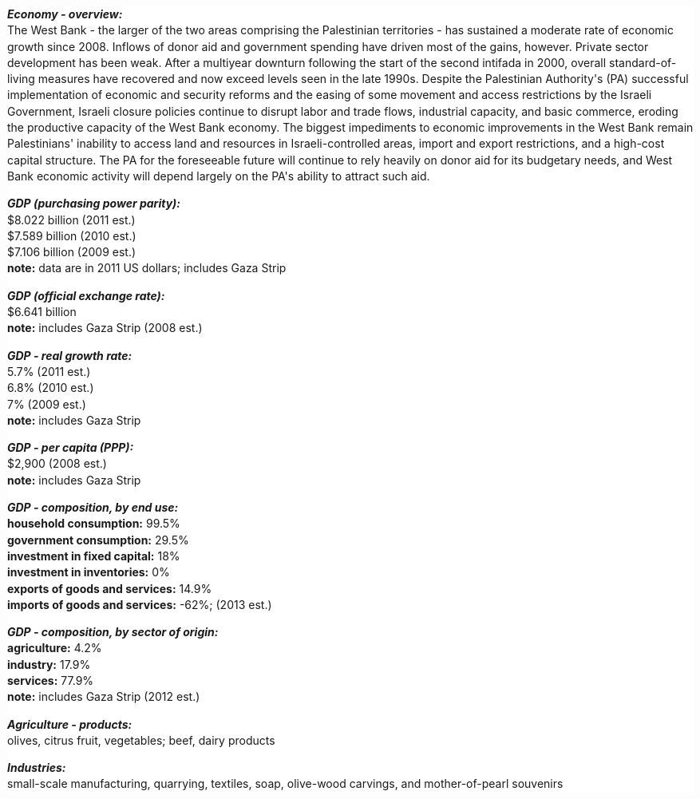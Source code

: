 **_Economy - overview:_**   
The West Bank - the larger of the two areas comprising the Palestinian territories - has sustained a moderate rate of economic growth since 2008. Inflows of donor aid and government spending have driven most of the gains, however. Private sector development has been weak. After a multiyear downturn following the start of the second intifada in 2000, overall standard-of-living measures have recovered and now exceed levels seen in the late 1990s. Despite the Palestinian Authority's (PA) successful implementation of economic and security reforms and the easing of some movement and access restrictions by the Israeli Government, Israeli closure policies continue to disrupt labor and trade flows, industrial capacity, and basic commerce, eroding the productive capacity of the West Bank economy. The biggest impediments to economic improvements in the West Bank remain Palestinians' inability to access land and resources in Israeli-controlled areas, import and export restrictions, and a high-cost capital structure. The PA for the foreseeable future will continue to rely heavily on donor aid for its budgetary needs, and West Bank economic activity will depend largely on the PA's ability to attract such aid.

**_GDP (purchasing power parity):_**   
$8.022 billion (2011 est.)   
$7.589 billion (2010 est.)   
$7.106 billion (2009 est.)   
**note:** data are in 2011 US dollars; includes Gaza Strip

**_GDP (official exchange rate):_**   
$6.641 billion   
**note:** includes Gaza Strip (2008 est.)

**_GDP - real growth rate:_**   
5.7% (2011 est.)   
6.8% (2010 est.)   
7% (2009 est.)   
**note:** includes Gaza Strip

**_GDP - per capita (PPP):_**   
$2,900 (2008 est.)   
**note:** includes Gaza Strip

**_GDP - composition, by end use:_**   
**household consumption:** 99.5%   
**government consumption:** 29.5%   
**investment in fixed capital:** 18%   
**investment in inventories:** 0%   
**exports of goods and services:** 14.9%   
**imports of goods and services:** -62%; (2013 est.)

**_GDP - composition, by sector of origin:_**   
**agriculture:** 4.2%   
**industry:** 17.9%   
**services:** 77.9%   
**note:** includes Gaza Strip (2012 est.)

**_Agriculture - products:_**   
olives, citrus fruit, vegetables; beef, dairy products

**_Industries:_**   
small-scale manufacturing, quarrying, textiles, soap, olive-wood carvings, and mother-of-pearl souvenirs
